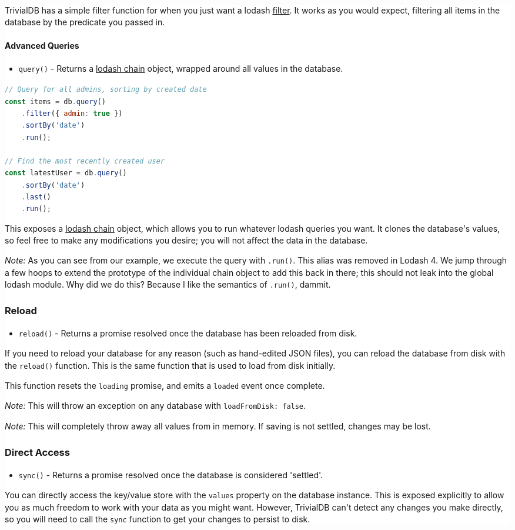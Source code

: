 TrivialDB has a simple filter function for when you just want a lodash [filter][]. It works as you would expect, 
filtering all items in the database by the predicate you passed in.

[filter]: https://lodash.com/docs#filter

#### Advanced Queries

* `query()` - Returns a [lodash chain][] object, wrapped around all values in the database.

```javascript
// Query for all admins, sorting by created date
const items = db.query()
	.filter({ admin: true })
	.sortBy('date')
	.run();

// Find the most recently created user
const latestUser = db.query()
	.sortBy('date')
	.last()
	.run();
```

This exposes a [lodash chain][] object, which allows you to run whatever lodash queries you want. It clones the 
database's values, so feel free to make any modifications you desire; you will not affect the data in the database.

_Note:_ As you can see from our example, we execute the query with `.run()`. This alias was removed in Lodash 4. We
jump through a few hoops to extend the prototype of the individual chain object to add this back in there; this should
not leak into the global lodash module. Why did we do this? Because I like the semantics of `.run()`, dammit.

[lodash chain]: https://lodash.com/docs#chain

### Reload

* `reload()` - Returns a promise resolved once the database has been reloaded from disk.

If you need to reload your database for any reason (such as hand-edited JSON files), you can reload the database from
disk with the `reload()` function. This is the same function that is used to load from disk initially.

This function resets the `loading` promise, and emits a `loaded` event once complete.

_Note:_ This will throw an exception on any database with `loadFromDisk: false`.

_Note:_ This will completely throw away all values from in memory. If saving is not settled, changes may be lost.

### Direct Access

* `sync()` - Returns a promise resolved once the database is considered 'settled'.

You can directly access the key/value store with the `values` property on the database instance. This is exposed
explicitly to allow you as much freedom to work with your data as you might want. However, TrivialDB can't detect any
changes you make directly, so you will need to call the `sync` function to get your changes to persist to disk.


[redis]: https://redis.io
[lodash chaining]: https://lodash.com/docs#lodash
[lodash]: https://lodash.com
[fetch]: https://developer.mozilla.org/en-US/docs/Web/API/Fetch_API